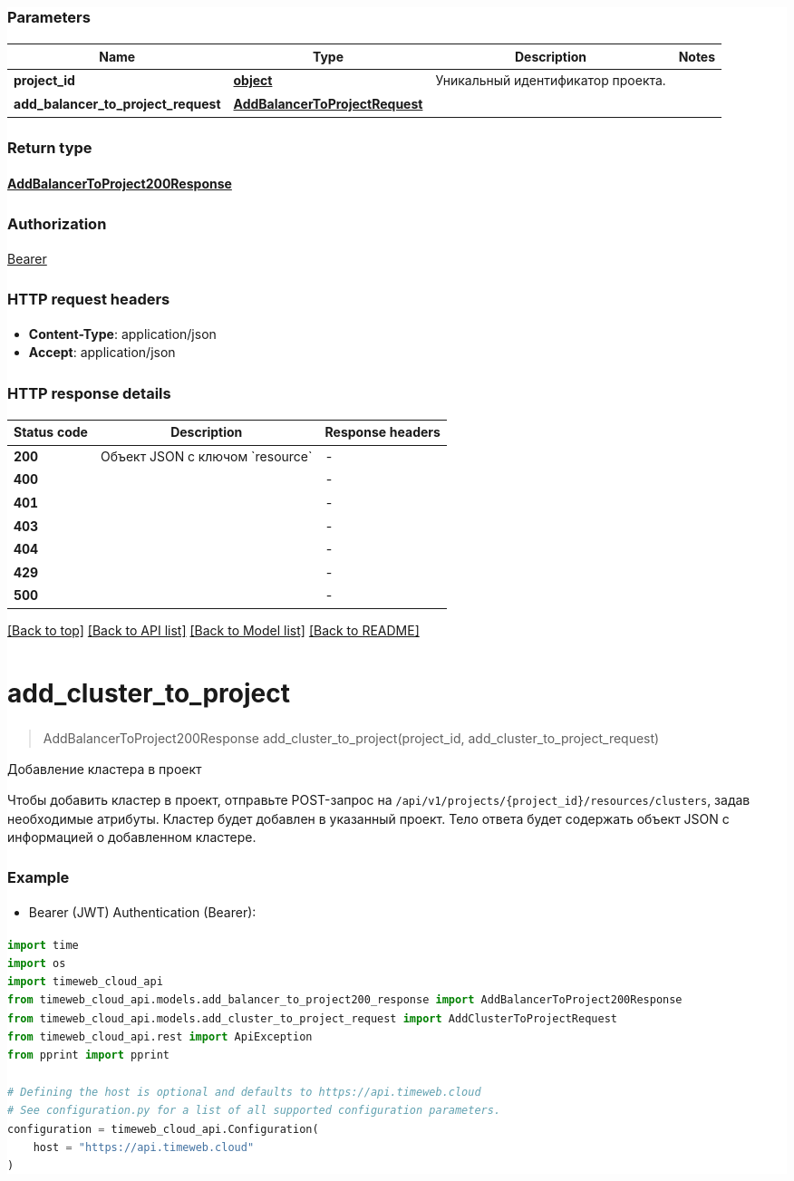 
### Parameters

Name | Type | Description  | Notes
------------- | ------------- | ------------- | -------------
 **project_id** | [**object**](.md)| Уникальный идентификатор проекта. | 
 **add_balancer_to_project_request** | [**AddBalancerToProjectRequest**](AddBalancerToProjectRequest.md)|  | 

### Return type

[**AddBalancerToProject200Response**](AddBalancerToProject200Response.md)

### Authorization

[Bearer](../README.md#Bearer)

### HTTP request headers

 - **Content-Type**: application/json
 - **Accept**: application/json

### HTTP response details
| Status code | Description | Response headers |
|-------------|-------------|------------------|
**200** | Объект JSON c ключом &#x60;resource&#x60; |  -  |
**400** |  |  -  |
**401** |  |  -  |
**403** |  |  -  |
**404** |  |  -  |
**429** |  |  -  |
**500** |  |  -  |

[[Back to top]](#) [[Back to API list]](../README.md#documentation-for-api-endpoints) [[Back to Model list]](../README.md#documentation-for-models) [[Back to README]](../README.md)

# **add_cluster_to_project**
> AddBalancerToProject200Response add_cluster_to_project(project_id, add_cluster_to_project_request)

Добавление кластера в проект

Чтобы добавить кластер в проект, отправьте POST-запрос на `/api/v1/projects/{project_id}/resources/clusters`, задав необходимые атрибуты.  Кластер будет добавлен в указанный проект. Тело ответа будет содержать объект JSON с информацией о добавленном кластере.

### Example

* Bearer (JWT) Authentication (Bearer):
```python
import time
import os
import timeweb_cloud_api
from timeweb_cloud_api.models.add_balancer_to_project200_response import AddBalancerToProject200Response
from timeweb_cloud_api.models.add_cluster_to_project_request import AddClusterToProjectRequest
from timeweb_cloud_api.rest import ApiException
from pprint import pprint

# Defining the host is optional and defaults to https://api.timeweb.cloud
# See configuration.py for a list of all supported configuration parameters.
configuration = timeweb_cloud_api.Configuration(
    host = "https://api.timeweb.cloud"
)

```